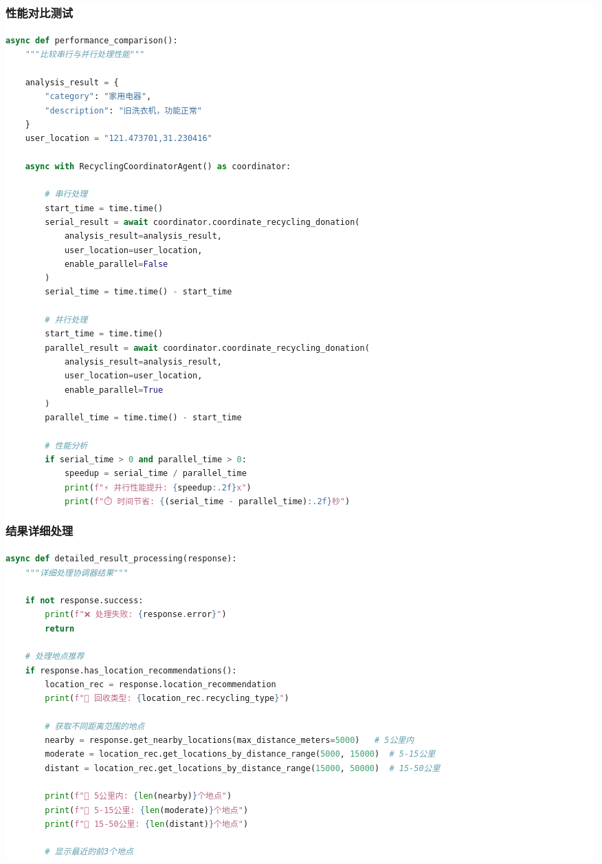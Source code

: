 ### 性能对比测试

```python
async def performance_comparison():
    """比较串行与并行处理性能"""
    
    analysis_result = {
        "category": "家用电器",
        "description": "旧洗衣机，功能正常"
    }
    user_location = "121.473701,31.230416"
    
    async with RecyclingCoordinatorAgent() as coordinator:
        
        # 串行处理
        start_time = time.time()
        serial_result = await coordinator.coordinate_recycling_donation(
            analysis_result=analysis_result,
            user_location=user_location,
            enable_parallel=False
        )
        serial_time = time.time() - start_time
        
        # 并行处理
        start_time = time.time()
        parallel_result = await coordinator.coordinate_recycling_donation(
            analysis_result=analysis_result,
            user_location=user_location,
            enable_parallel=True
        )
        parallel_time = time.time() - start_time
        
        # 性能分析
        if serial_time > 0 and parallel_time > 0:
            speedup = serial_time / parallel_time
            print(f"⚡ 并行性能提升: {speedup:.2f}x")
            print(f"⏱️ 时间节省: {(serial_time - parallel_time):.2f}秒")
```

### 结果详细处理

```python
async def detailed_result_processing(response):
    """详细处理协调器结果"""
    
    if not response.success:
        print(f"❌ 处理失败: {response.error}")
        return
    
    # 处理地点推荐
    if response.has_location_recommendations():
        location_rec = response.location_recommendation
        print(f"📍 回收类型: {location_rec.recycling_type}")
        
        # 获取不同距离范围的地点
        nearby = response.get_nearby_locations(max_distance_meters=5000)   # 5公里内
        moderate = location_rec.get_locations_by_distance_range(5000, 15000)  # 5-15公里
        distant = location_rec.get_locations_by_distance_range(15000, 50000)  # 15-50公里
        
        print(f"📍 5公里内: {len(nearby)}个地点")
        print(f"📍 5-15公里: {len(moderate)}个地点") 
        print(f"📍 15-50公里: {len(distant)}个地点")
        
        # 显示最近的前3个地点
```